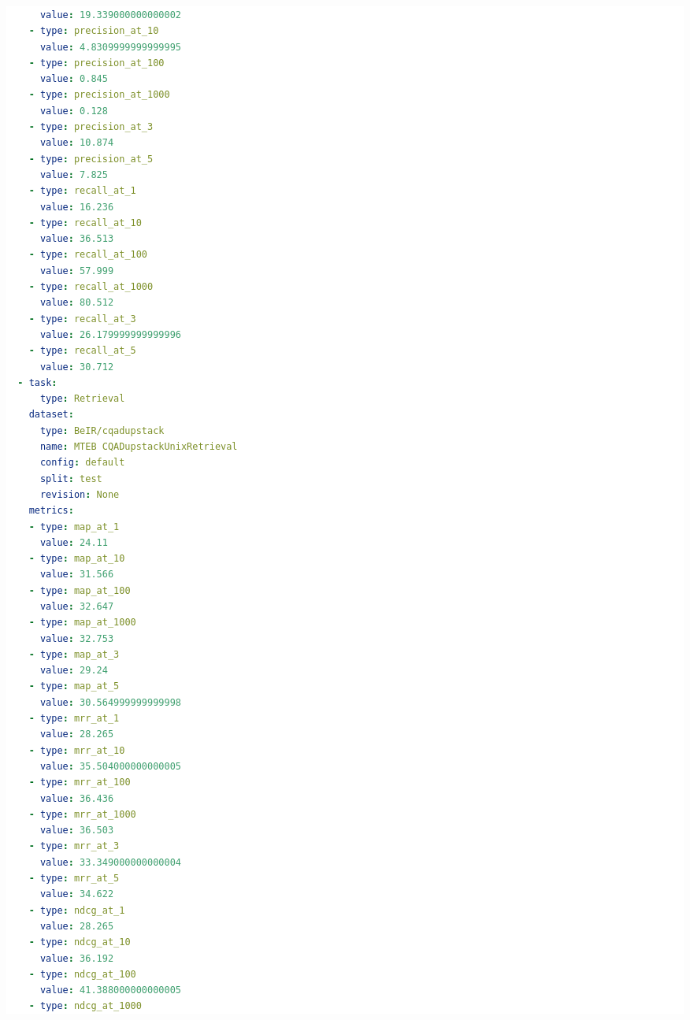 ```yaml
      value: 19.339000000000002
    - type: precision_at_10
      value: 4.8309999999999995
    - type: precision_at_100
      value: 0.845
    - type: precision_at_1000
      value: 0.128
    - type: precision_at_3
      value: 10.874
    - type: precision_at_5
      value: 7.825
    - type: recall_at_1
      value: 16.236
    - type: recall_at_10
      value: 36.513
    - type: recall_at_100
      value: 57.999
    - type: recall_at_1000
      value: 80.512
    - type: recall_at_3
      value: 26.179999999999996
    - type: recall_at_5
      value: 30.712
  - task:
      type: Retrieval
    dataset:
      type: BeIR/cqadupstack
      name: MTEB CQADupstackUnixRetrieval
      config: default
      split: test
      revision: None
    metrics:
    - type: map_at_1
      value: 24.11
    - type: map_at_10
      value: 31.566
    - type: map_at_100
      value: 32.647
    - type: map_at_1000
      value: 32.753
    - type: map_at_3
      value: 29.24
    - type: map_at_5
      value: 30.564999999999998
    - type: mrr_at_1
      value: 28.265
    - type: mrr_at_10
      value: 35.504000000000005
    - type: mrr_at_100
      value: 36.436
    - type: mrr_at_1000
      value: 36.503
    - type: mrr_at_3
      value: 33.349000000000004
    - type: mrr_at_5
      value: 34.622
    - type: ndcg_at_1
      value: 28.265
    - type: ndcg_at_10
      value: 36.192
    - type: ndcg_at_100
      value: 41.388000000000005
    - type: ndcg_at_1000
```